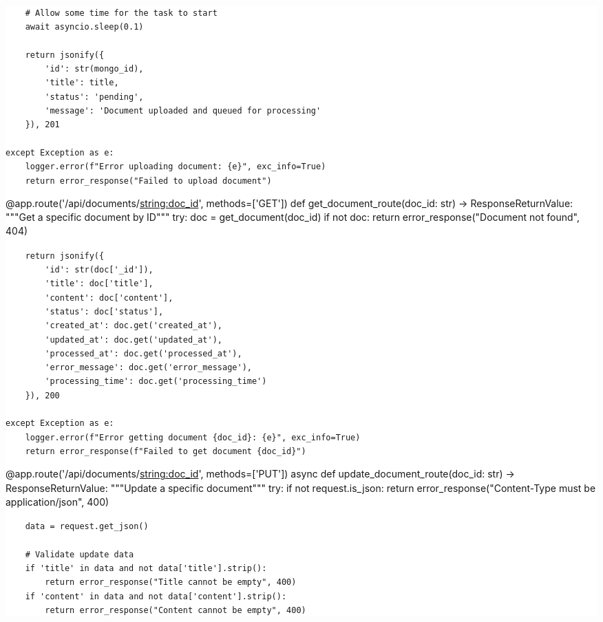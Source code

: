         # Allow some time for the task to start
        await asyncio.sleep(0.1)

        return jsonify({
            'id': str(mongo_id),
            'title': title,
            'status': 'pending',
            'message': 'Document uploaded and queued for processing'
        }), 201

    except Exception as e:
        logger.error(f"Error uploading document: {e}", exc_info=True)
        return error_response("Failed to upload document")

@app.route('/api/documents/<string:doc_id>', methods=['GET'])
def get_document_route(doc_id: str) -> ResponseReturnValue:
    """Get a specific document by ID"""
    try:
        doc = get_document(doc_id)
        if not doc:
            return error_response("Document not found", 404)

        return jsonify({
            'id': str(doc['_id']),
            'title': doc['title'],
            'content': doc['content'],
            'status': doc['status'],
            'created_at': doc.get('created_at'),
            'updated_at': doc.get('updated_at'),
            'processed_at': doc.get('processed_at'),
            'error_message': doc.get('error_message'),
            'processing_time': doc.get('processing_time')
        }), 200

    except Exception as e:
        logger.error(f"Error getting document {doc_id}: {e}", exc_info=True)
        return error_response(f"Failed to get document {doc_id}")

@app.route('/api/documents/<string:doc_id>', methods=['PUT'])
async def update_document_route(doc_id: str) -> ResponseReturnValue:
    """Update a specific document"""
    try:
        if not request.is_json:
            return error_response("Content-Type must be application/json", 400)
            
        data = request.get_json()
        
        # Validate update data
        if 'title' in data and not data['title'].strip():
            return error_response("Title cannot be empty", 400)
        if 'content' in data and not data['content'].strip():
            return error_response("Content cannot be empty", 400)
